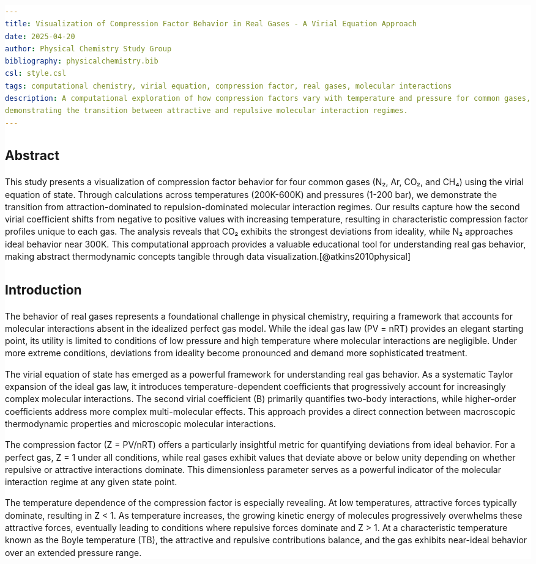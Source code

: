 ```yaml
---
title: Visualization of Compression Factor Behavior in Real Gases - A Virial Equation Approach
date: 2025-04-20
author: Physical Chemistry Study Group
bibliography: physicalchemistry.bib
csl: style.csl
tags: computational chemistry, virial equation, compression factor, real gases, molecular interactions
description: A computational exploration of how compression factors vary with temperature and pressure for common gases, demonstrating the transition between attractive and repulsive molecular interaction regimes.
---
```


## Abstract

This study presents a visualization of compression factor behavior for four common gases (N₂, Ar, CO₂, and CH₄) using the virial equation of state. Through calculations across temperatures (200K-600K) and pressures (1-200 bar), we demonstrate the transition from attraction-dominated to repulsion-dominated molecular interaction regimes. Our results capture how the second virial coefficient shifts from negative to positive values with increasing temperature, resulting in characteristic compression factor profiles unique to each gas. The analysis reveals that CO₂ exhibits the strongest deviations from ideality, while N₂ approaches ideal behavior near 300K. This computational approach provides a valuable educational tool for understanding real gas behavior, making abstract thermodynamic concepts tangible through data visualization.[@atkins2010physical]

## Introduction

The behavior of real gases represents a foundational challenge in physical chemistry, requiring a framework that accounts for molecular interactions absent in the idealized perfect gas model. While the ideal gas law (PV = nRT) provides an elegant starting point, its utility is limited to conditions of low pressure and high temperature where molecular interactions are negligible. Under more extreme conditions, deviations from ideality become pronounced and demand more sophisticated treatment.

The virial equation of state has emerged as a powerful framework for understanding real gas behavior. As a systematic Taylor expansion of the ideal gas law, it introduces temperature-dependent coefficients that progressively account for increasingly complex molecular interactions. The second virial coefficient (B) primarily quantifies two-body interactions, while higher-order coefficients address more complex multi-molecular effects. This approach provides a direct connection between macroscopic thermodynamic properties and microscopic molecular interactions.

The compression factor (Z = PV/nRT) offers a particularly insightful metric for quantifying deviations from ideal behavior. For a perfect gas, Z = 1 under all conditions, while real gases exhibit values that deviate above or below unity depending on whether repulsive or attractive interactions dominate. This dimensionless parameter serves as a powerful indicator of the molecular interaction regime at any given state point.

The temperature dependence of the compression factor is especially revealing. At low temperatures, attractive forces typically dominate, resulting in Z < 1. As temperature increases, the growing kinetic energy of molecules progressively overwhelms these attractive forces, eventually leading to conditions where repulsive forces dominate and Z > 1. At a characteristic temperature known as the Boyle temperature (TB), the attractive and repulsive contributions balance, and the gas exhibits near-ideal behavior over an extended pressure range.
